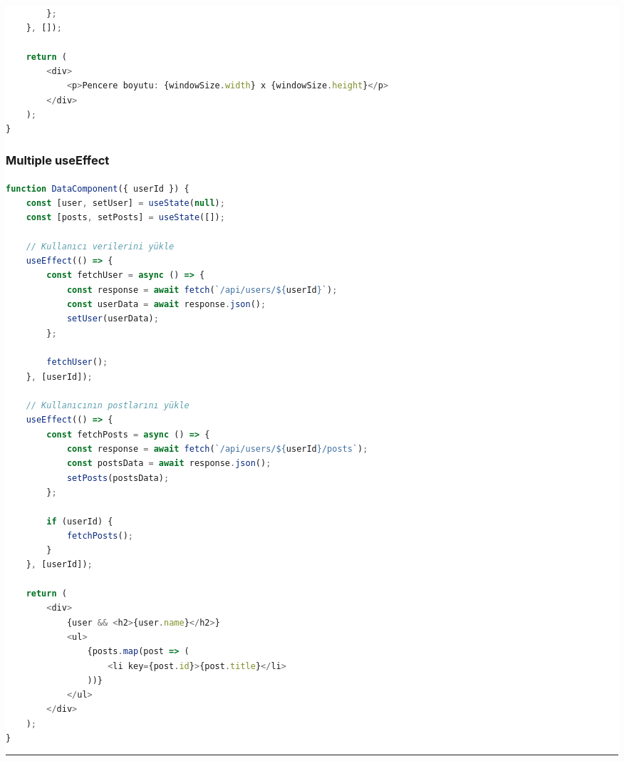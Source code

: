 ```javascript
        };
    }, []);
    
    return (
        <div>
            <p>Pencere boyutu: {windowSize.width} x {windowSize.height}</p>
        </div>
    );
}
```

### Multiple useEffect
```javascript
function DataComponent({ userId }) {
    const [user, setUser] = useState(null);
    const [posts, setPosts] = useState([]);
    
    // Kullanıcı verilerini yükle
    useEffect(() => {
        const fetchUser = async () => {
            const response = await fetch(`/api/users/${userId}`);
            const userData = await response.json();
            setUser(userData);
        };
        
        fetchUser();
    }, [userId]);
    
    // Kullanıcının postlarını yükle
    useEffect(() => {
        const fetchPosts = async () => {
            const response = await fetch(`/api/users/${userId}/posts`);
            const postsData = await response.json();
            setPosts(postsData);
        };
        
        if (userId) {
            fetchPosts();
        }
    }, [userId]);
    
    return (
        <div>
            {user && <h2>{user.name}</h2>}
            <ul>
                {posts.map(post => (
                    <li key={post.id}>{post.title}</li>
                ))}
            </ul>
        </div>
    );
}
```

---